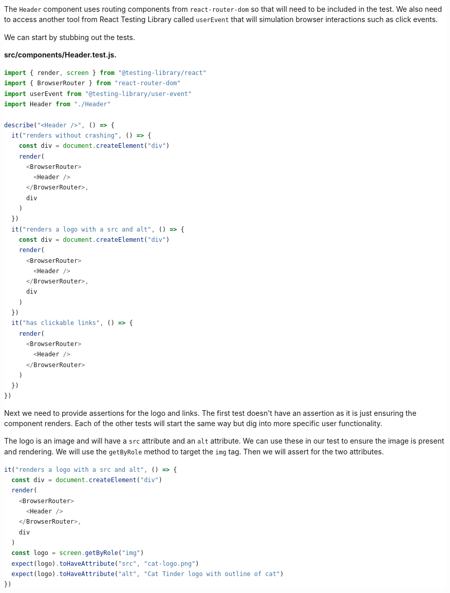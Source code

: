 The `Header` component uses routing components from `react-router-dom` so that will need to be included in the test. We also need to access another tool from React Testing Library called `userEvent` that will simulation browser interactions such as click events.

We can start by stubbing out the tests.

**src/components/Header.test.js.**

```javascript
import { render, screen } from "@testing-library/react"
import { BrowserRouter } from "react-router-dom"
import userEvent from "@testing-library/user-event"
import Header from "./Header"

describe("<Header />", () => {
  it("renders without crashing", () => {
    const div = document.createElement("div")
    render(
      <BrowserRouter>
        <Header />
      </BrowserRouter>,
      div
    )
  })
  it("renders a logo with a src and alt", () => {
    const div = document.createElement("div")
    render(
      <BrowserRouter>
        <Header />
      </BrowserRouter>,
      div
    )
  })
  it("has clickable links", () => {
    render(
      <BrowserRouter>
        <Header />
      </BrowserRouter>
    )
  })
})
```

Next we need to provide assertions for the logo and links. The first test doesn't have an assertion as it is just ensuring the component renders. Each of the other tests will start the same way but dig into more specific user functionality.

The logo is an image and will have a `src` attribute and an `alt` attribute. We can use these in our test to ensure the image is present and rendering. We will use the `getByRole` method to target the `img` tag. Then we will assert for the two attributes.

```javascript
it("renders a logo with a src and alt", () => {
  const div = document.createElement("div")
  render(
    <BrowserRouter>
      <Header />
    </BrowserRouter>,
    div
  )
  const logo = screen.getByRole("img")
  expect(logo).toHaveAttribute("src", "cat-logo.png")
  expect(logo).toHaveAttribute("alt", "Cat Tinder logo with outline of cat")
})
```
